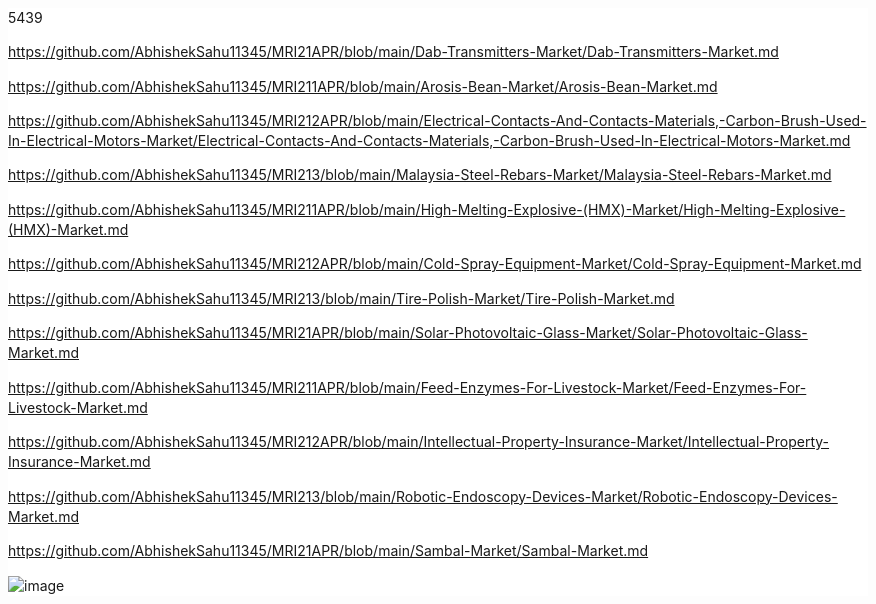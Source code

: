 5439</p><p><a href="https://github.com/AbhishekSahu11345/MRI21APR/blob/main/Dab-Transmitters-Market/Dab-Transmitters-Market.md">https://github.com/AbhishekSahu11345/MRI21APR/blob/main/Dab-Transmitters-Market/Dab-Transmitters-Market.md</a></p><p><a href="https://github.com/AbhishekSahu11345/MRI211APR/blob/main/Arosis-Bean-Market/Arosis-Bean-Market.md">https://github.com/AbhishekSahu11345/MRI211APR/blob/main/Arosis-Bean-Market/Arosis-Bean-Market.md</a></p><p><a href="https://github.com/AbhishekSahu11345/MRI212APR/blob/main/Electrical-Contacts-And-Contacts-Materials,-Carbon-Brush-Used-In-Electrical-Motors-Market/Electrical-Contacts-And-Contacts-Materials,-Carbon-Brush-Used-In-Electrical-Motors-Market.md">https://github.com/AbhishekSahu11345/MRI212APR/blob/main/Electrical-Contacts-And-Contacts-Materials,-Carbon-Brush-Used-In-Electrical-Motors-Market/Electrical-Contacts-And-Contacts-Materials,-Carbon-Brush-Used-In-Electrical-Motors-Market.md</a></p><p><a href="https://github.com/AbhishekSahu11345/MRI213/blob/main/Malaysia-Steel-Rebars-Market/Malaysia-Steel-Rebars-Market.md">https://github.com/AbhishekSahu11345/MRI213/blob/main/Malaysia-Steel-Rebars-Market/Malaysia-Steel-Rebars-Market.md</a></p><p><a href="https://github.com/AbhishekSahu11345/MRI211APR/blob/main/High-Melting-Explosive-(HMX)-Market/High-Melting-Explosive-(HMX)-Market.md">https://github.com/AbhishekSahu11345/MRI211APR/blob/main/High-Melting-Explosive-(HMX)-Market/High-Melting-Explosive-(HMX)-Market.md</a></p><p><a href="https://github.com/AbhishekSahu11345/MRI212APR/blob/main/Cold-Spray-Equipment-Market/Cold-Spray-Equipment-Market.md">https://github.com/AbhishekSahu11345/MRI212APR/blob/main/Cold-Spray-Equipment-Market/Cold-Spray-Equipment-Market.md</a></p><p><a href="https://github.com/AbhishekSahu11345/MRI213/blob/main/Tire-Polish-Market/Tire-Polish-Market.md">https://github.com/AbhishekSahu11345/MRI213/blob/main/Tire-Polish-Market/Tire-Polish-Market.md</a></p><p><a href="https://github.com/AbhishekSahu11345/MRI21APR/blob/main/Solar-Photovoltaic-Glass-Market/Solar-Photovoltaic-Glass-Market.md">https://github.com/AbhishekSahu11345/MRI21APR/blob/main/Solar-Photovoltaic-Glass-Market/Solar-Photovoltaic-Glass-Market.md</a></p><p><a href="https://github.com/AbhishekSahu11345/MRI211APR/blob/main/Feed-Enzymes-For-Livestock-Market/Feed-Enzymes-For-Livestock-Market.md">https://github.com/AbhishekSahu11345/MRI211APR/blob/main/Feed-Enzymes-For-Livestock-Market/Feed-Enzymes-For-Livestock-Market.md</a></p><p><a href="https://github.com/AbhishekSahu11345/MRI212APR/blob/main/Intellectual-Property-Insurance-Market/Intellectual-Property-Insurance-Market.md">https://github.com/AbhishekSahu11345/MRI212APR/blob/main/Intellectual-Property-Insurance-Market/Intellectual-Property-Insurance-Market.md</a></p><p><a href="https://github.com/AbhishekSahu11345/MRI213/blob/main/Robotic-Endoscopy-Devices-Market/Robotic-Endoscopy-Devices-Market.md">https://github.com/AbhishekSahu11345/MRI213/blob/main/Robotic-Endoscopy-Devices-Market/Robotic-Endoscopy-Devices-Market.md</a></p><p><a href="https://github.com/AbhishekSahu11345/MRI21APR/blob/main/Sambal-Market/Sambal-Market.md">https://github.com/AbhishekSahu11345/MRI21APR/blob/main/Sambal-Market/Sambal-Market.md</a></p>
![image](https://github.com/user-attachments/assets/d6c50023-5069-4a90-885f-9bb4d4374164)
